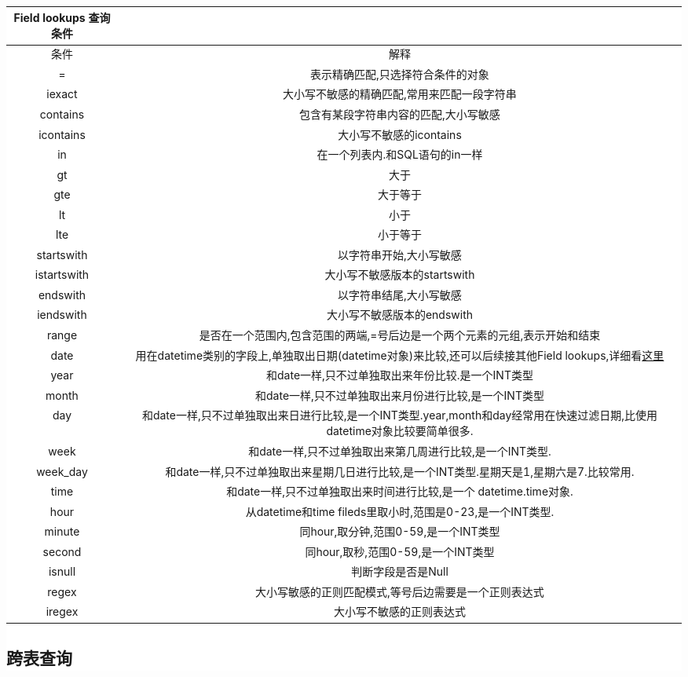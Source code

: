 | Field lookups 查询条件 |                                                              |
| :--------------------: | :----------------------------------------------------------: |
|          条件          |                             解释                             |
|           =            |              表示精确匹配,只选择符合条件的对象               |
|         iexact         |         大小写不敏感的精确匹配,常用来匹配一段字符串          |
|        contains        |            包含有某段字符串内容的匹配,大小写敏感             |
|       icontains        |                   大小写不敏感的icontains                    |
|           in           |                在一个列表内.和SQL语句的in一样                |
|           gt           |                             大于                             |
|          gte           |                           大于等于                           |
|           lt           |                             小于                             |
|          lte           |                           小于等于                           |
|       startswith       |                   以字符串开始,大小写敏感                    |
|      istartswith       |                 大小写不敏感版本的startswith                 |
|        endswith        |                   以字符串结尾,大小写敏感                    |
|       iendswith        |                  大小写不敏感版本的endswith                  |
|         range          | 是否在一个范围内,包含范围的两端,=号后边是一个两个元素的元组,表示开始和结束 |
|          date          | 用在datetime类别的字段上,单独取出日期(datetime对象)来比较,还可以后续接其他Field lookups,详细看[这里](https://docs.djangoproject.com/en/1.11/ref/models/querysets/#date) |
|          year          |      和date一样,只不过单独取出来年份比较.是一个INT类型       |
|         month          |    和date一样,只不过单独取出来月份进行比较,是一个INT类型     |
|          day           | 和date一样,只不过单独取出来日进行比较,是一个INT类型.year,month和day经常用在快速过滤日期,比使用datetime对象比较要简单很多. |
|          week          |   和date一样,只不过单独取出来第几周进行比较,是一个INT类型.   |
|        week_day        | 和date一样,只不过单独取出来星期几日进行比较,是一个INT类型.星期天是1,星期六是7.比较常用. |
|          time          | 和date一样,只不过单独取出来时间进行比较,是一个 datetime.time对象. |
|          hour          |  从datetime和time fileds里取小时,范围是0-23,是一个INT类型.   |
|         minute         |             同hour,取分钟,范围0-59,是一个INT类型             |
|         second         |              同hour,取秒,范围0-59,是一个INT类型              |
|         isnull         |                      判断字段是否是Null                      |
|         regex          |    大小写敏感的正则匹配模式,等号后边需要是一个正则表达式     |
|         iregex         |                   大小写不敏感的正则表达式                   |

## **跨表查询**
